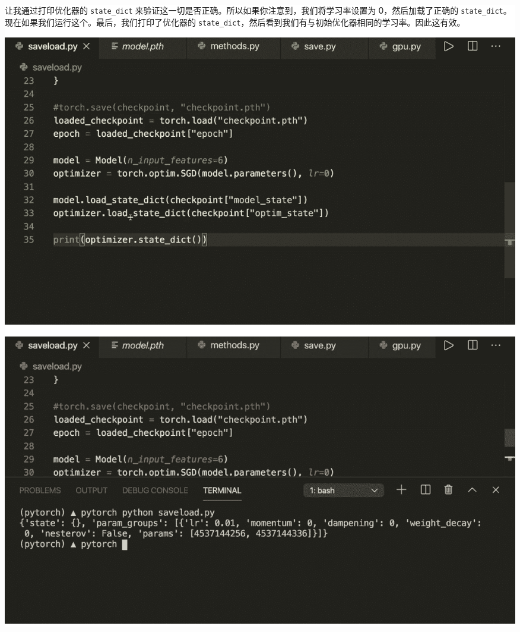 让我通过打印优化器的 `state_dict` 来验证这一切是否正确。所以如果你注意到，我们将学习率设置为 0，然后加载了正确的 `state_dict`。现在如果我们运行这个。最后，我们打印了优化器的 `state_dict`，然后看到我们有与初始优化器相同的学习率。因此这有效。

![](img/d077e5bf8acaccfa2f2d408a7bb4ae8d_66.png)

![](img/d077e5bf8acaccfa2f2d408a7bb4ae8d_67.png)
